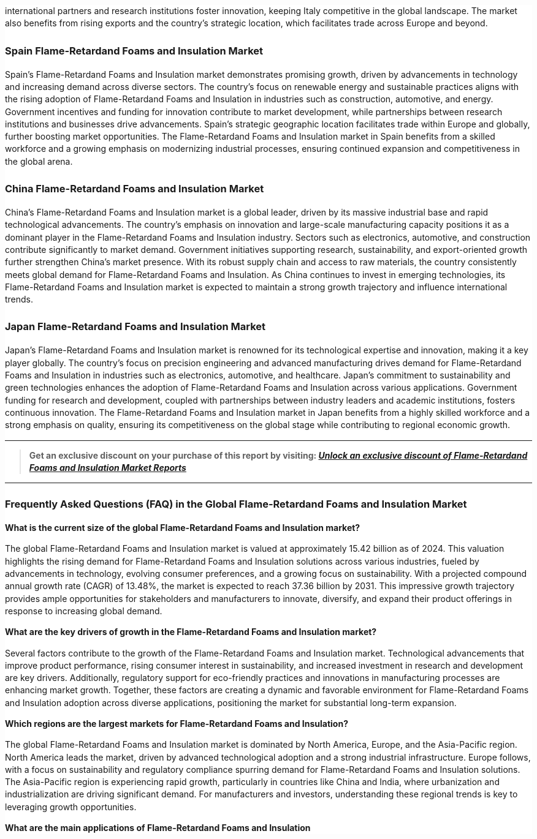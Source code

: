 international partners and research institutions foster innovation, keeping Italy competitive in the global landscape. The market also benefits from rising exports and the country&rsquo;s strategic location, which facilitates trade across Europe and beyond.</p><h3>Spain Flame-Retardand Foams and Insulation Market</h3><p>Spain&rsquo;s Flame-Retardand Foams and Insulation market demonstrates promising growth, driven by advancements in technology and increasing demand across diverse sectors. The country&rsquo;s focus on renewable energy and sustainable practices aligns with the rising adoption of Flame-Retardand Foams and Insulation in industries such as construction, automotive, and energy. Government incentives and funding for innovation contribute to market development, while partnerships between research institutions and businesses drive advancements. Spain&rsquo;s strategic geographic location facilitates trade within Europe and globally, further boosting market opportunities. The Flame-Retardand Foams and Insulation market in Spain benefits from a skilled workforce and a growing emphasis on modernizing industrial processes, ensuring continued expansion and competitiveness in the global arena.</p><h3>China Flame-Retardand Foams and Insulation Market</h3><p>China&rsquo;s Flame-Retardand Foams and Insulation market is a global leader, driven by its massive industrial base and rapid technological advancements. The country&rsquo;s emphasis on innovation and large-scale manufacturing capacity positions it as a dominant player in the Flame-Retardand Foams and Insulation industry. Sectors such as electronics, automotive, and construction contribute significantly to market demand. Government initiatives supporting research, sustainability, and export-oriented growth further strengthen China&rsquo;s market presence. With its robust supply chain and access to raw materials, the country consistently meets global demand for Flame-Retardand Foams and Insulation. As China continues to invest in emerging technologies, its Flame-Retardand Foams and Insulation market is expected to maintain a strong growth trajectory and influence international trends.</p><h3>Japan Flame-Retardand Foams and Insulation Market</h3><p>Japan&rsquo;s Flame-Retardand Foams and Insulation market is renowned for its technological expertise and innovation, making it a key player globally. The country&rsquo;s focus on precision engineering and advanced manufacturing drives demand for Flame-Retardand Foams and Insulation in industries such as electronics, automotive, and healthcare. Japan&rsquo;s commitment to sustainability and green technologies enhances the adoption of Flame-Retardand Foams and Insulation across various applications. Government funding for research and development, coupled with partnerships between industry leaders and academic institutions, fosters continuous innovation. The Flame-Retardand Foams and Insulation market in Japan benefits from a highly skilled workforce and a strong emphasis on quality, ensuring its competitiveness on the global stage while contributing to regional economic growth.</p><hr /><blockquote><p><strong>Get an exclusive discount on your purchase of this report by visiting: <em><a href="://marketresearchpulse.com/ask-for-discount/133294?utm_source=Github&amp;utm_medium=027">Unlock an exclusive discount of Flame-Retardand Foams and Insulation Market Reports</a></em>&nbsp;</strong></p></blockquote><hr /><h3>Frequently Asked Questions (FAQ) in the Global Flame-Retardand Foams and Insulation Market</h3><p><strong>What is the current size of the global Flame-Retardand Foams and Insulation market?</strong></p><p>The global Flame-Retardand Foams and Insulation market is valued at approximately 15.42 billion as of 2024. This valuation highlights the rising demand for Flame-Retardand Foams and Insulation solutions across various industries, fueled by advancements in technology, evolving consumer preferences, and a growing focus on sustainability. With a projected compound annual growth rate (CAGR) of 13.48%, the market is expected to reach 37.36 billion by 2031. This impressive growth trajectory provides ample opportunities for stakeholders and manufacturers to innovate, diversify, and expand their product offerings in response to increasing global demand.</p><p><strong>What are the key drivers of growth in the Flame-Retardand Foams and Insulation market?</strong></p><p>Several factors contribute to the growth of the Flame-Retardand Foams and Insulation market. Technological advancements that improve product performance, rising consumer interest in sustainability, and increased investment in research and development are key drivers. Additionally, regulatory support for eco-friendly practices and innovations in manufacturing processes are enhancing market growth. Together, these factors are creating a dynamic and favorable environment for Flame-Retardand Foams and Insulation adoption across diverse applications, positioning the market for substantial long-term expansion.</p><p><strong>Which regions are the largest markets for Flame-Retardand Foams and Insulation?</strong></p><p>The global Flame-Retardand Foams and Insulation market is dominated by North America, Europe, and the Asia-Pacific region. North America leads the market, driven by advanced technological adoption and a strong industrial infrastructure. Europe follows, with a focus on sustainability and regulatory compliance spurring demand for Flame-Retardand Foams and Insulation solutions. The Asia-Pacific region is experiencing rapid growth, particularly in countries like China and India, where urbanization and industrialization are driving significant demand. For manufacturers and investors, understanding these regional trends is key to leveraging growth opportunities.</p><p><strong>What are the main applications of Flame-Retardand Foams and Insulation